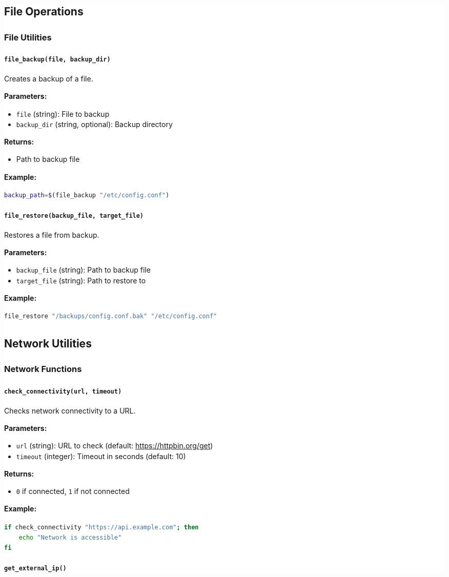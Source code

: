 ## File Operations

### File Utilities

#### `file_backup(file, backup_dir)`

Creates a backup of a file.

**Parameters:**
- `file` (string): File to backup
- `backup_dir` (string, optional): Backup directory

**Returns:**
- Path to backup file

**Example:**
```bash
backup_path=$(file_backup "/etc/config.conf")
```

#### `file_restore(backup_file, target_file)`

Restores a file from backup.

**Parameters:**
- `backup_file` (string): Path to backup file
- `target_file` (string): Path to restore to

**Example:**
```bash
file_restore "/backups/config.conf.bak" "/etc/config.conf"
```

## Network Utilities

### Network Functions

#### `check_connectivity(url, timeout)`

Checks network connectivity to a URL.

**Parameters:**
- `url` (string): URL to check (default: https://httpbin.org/get)
- `timeout` (integer): Timeout in seconds (default: 10)

**Returns:**
- `0` if connected, `1` if not connected

**Example:**
```bash
if check_connectivity "https://api.example.com"; then
    echo "Network is accessible"
fi
```

#### `get_external_ip()`
